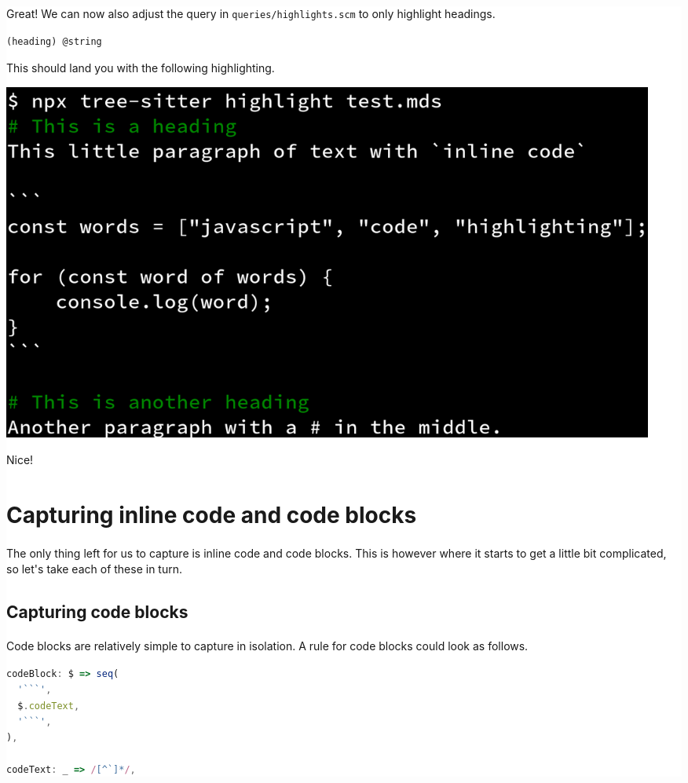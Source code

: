 Great! We can now also adjust the query in `queries/highlights.scm` to only
highlight headings.

```scheme
(heading) @string
```

This should land you with the following highlighting.

<img alt="Syntax highlighting only on headings" src="/images/tree_sitter_highlighting/second_highlight.png" style="max-width: 95%;">

Nice!

# Capturing inline code and code blocks
The only thing left for us to capture is inline code and code blocks. This is
however where it starts to get a little bit complicated, so let's take each of
these in turn.

## Capturing code blocks
Code blocks are relatively simple to capture in isolation. A rule for code
blocks could look as follows.

```javascript
codeBlock: $ => seq(
  '```',
  $.codeText,
  '```',
),

codeText: _ => /[^`]*/,
```
